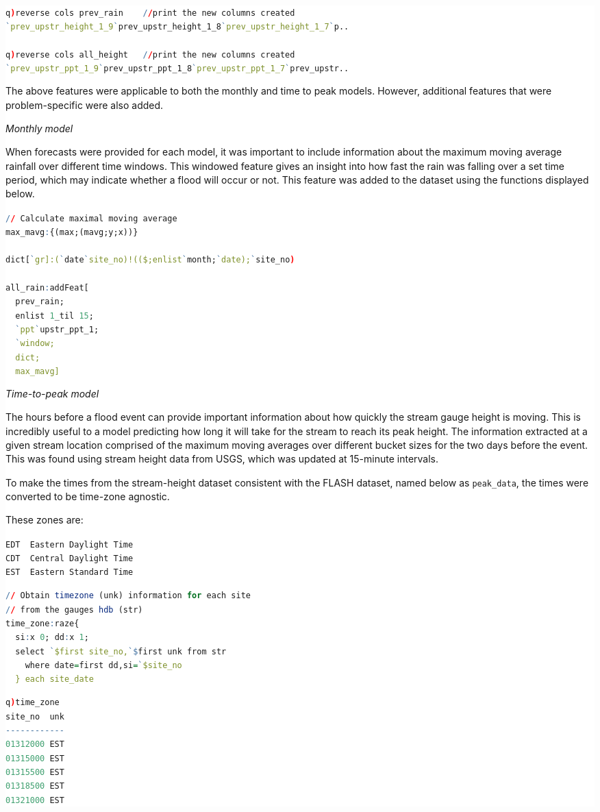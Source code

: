 ```q
q)reverse cols prev_rain    //print the new columns created
`prev_upstr_height_1_9`prev_upstr_height_1_8`prev_upstr_height_1_7`p..

q)reverse cols all_height   //print the new columns created
`prev_upstr_ppt_1_9`prev_upstr_ppt_1_8`prev_upstr_ppt_1_7`prev_upstr..
```

The above features were applicable to both the monthly and time to peak models. However, additional features that were problem-specific were also added.

_Monthly model_

When forecasts were provided for each model, it was important to include information about the maximum moving average rainfall over different time windows. This windowed feature gives an insight into how fast the rain was falling over a set time period, which may indicate whether a flood will occur or not. This feature was added to the dataset using the functions displayed below.

```q
// Calculate maximal moving average
max_mavg:{(max;(mavg;y;x))}

dict[`gr]:(`date`site_no)!(($;enlist`month;`date);`site_no)

all_rain:addFeat[
  prev_rain;
  enlist 1_til 15;
  `ppt`upstr_ppt_1;
  `window;
  dict;
  max_mavg]
```

_Time-to-peak model_

The hours before a flood event can provide important information about how quickly the stream gauge height is moving. This is incredibly useful to a model predicting how long it will take for the stream to reach its peak height. The information extracted at a given stream location comprised of the maximum moving averages over different bucket sizes for the two days before the event. This was found using stream height data from USGS, which was updated at 15-minute intervals.

To make the times from the stream-height dataset consistent with the FLASH dataset, named below as `peak_data`, the times were converted to be time-zone agnostic.

These zones are:

```txt
EDT  Eastern Daylight Time
CDT  Central Daylight Time
EST  Eastern Standard Time
```

```q
// Obtain timezone (unk) information for each site
// from the gauges hdb (str)
time_zone:raze{
  si:x 0; dd:x 1;
  select `$first site_no,`$first unk from str
    where date=first dd,si=`$site_no
  } each site_date
```
```q
q)time_zone
site_no  unk
------------
01312000 EST
01315000 EST
01315500 EST
01318500 EST
01321000 EST
```